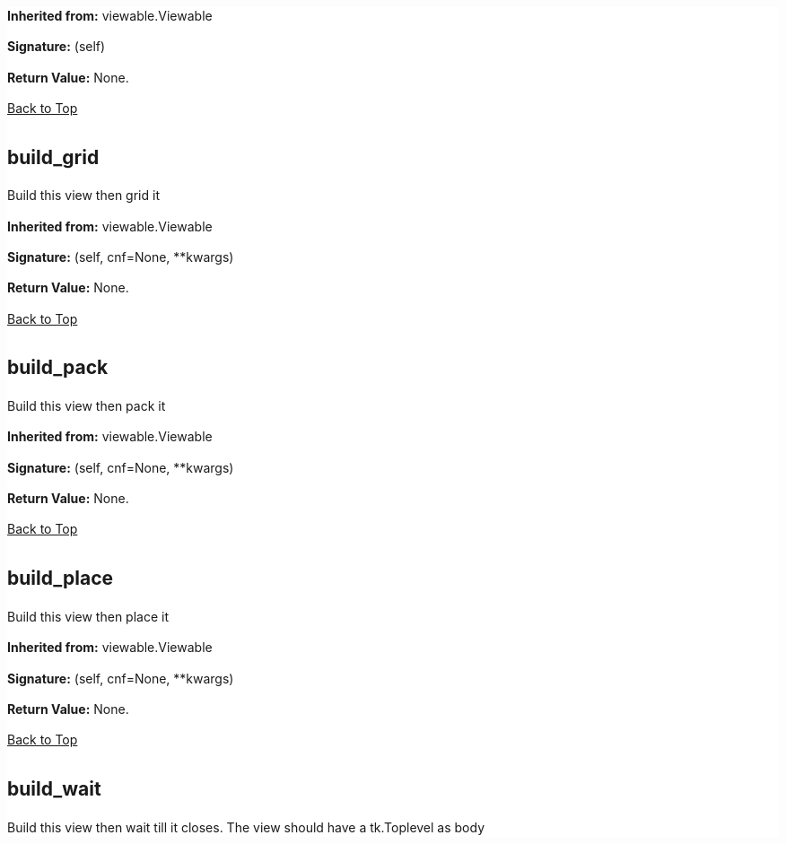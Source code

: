 **Inherited from:** viewable.Viewable

**Signature:** (self)





**Return Value:** None.

[Back to Top](#module-overview)


## build\_grid
Build this view then grid it 

**Inherited from:** viewable.Viewable

**Signature:** (self, cnf=None, \*\*kwargs)





**Return Value:** None.

[Back to Top](#module-overview)


## build\_pack
Build this view then pack it 

**Inherited from:** viewable.Viewable

**Signature:** (self, cnf=None, \*\*kwargs)





**Return Value:** None.

[Back to Top](#module-overview)


## build\_place
Build this view then place it 

**Inherited from:** viewable.Viewable

**Signature:** (self, cnf=None, \*\*kwargs)





**Return Value:** None.

[Back to Top](#module-overview)


## build\_wait
Build this view then wait till it closes.
The view should have a tk.Toplevel as body 
